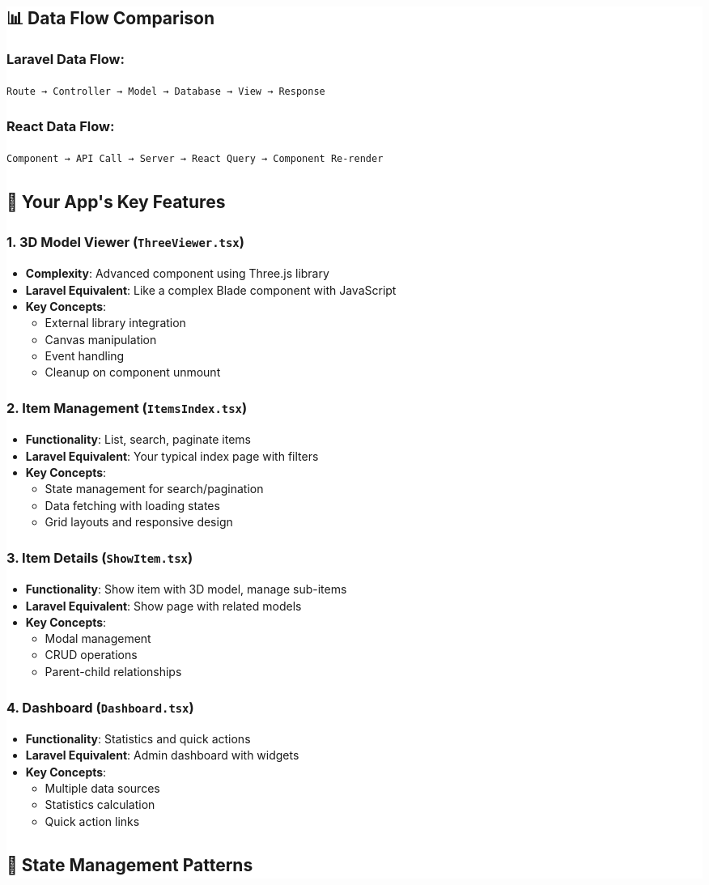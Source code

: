 ## 📊 Data Flow Comparison

### Laravel Data Flow:
```
Route → Controller → Model → Database → View → Response
```

### React Data Flow:
```
Component → API Call → Server → React Query → Component Re-render
```

## 🎨 Your App's Key Features

### 1. **3D Model Viewer** (`ThreeViewer.tsx`)
- **Complexity**: Advanced component using Three.js library
- **Laravel Equivalent**: Like a complex Blade component with JavaScript
- **Key Concepts**: 
  - External library integration
  - Canvas manipulation
  - Event handling
  - Cleanup on component unmount

### 2. **Item Management** (`ItemsIndex.tsx`)
- **Functionality**: List, search, paginate items
- **Laravel Equivalent**: Your typical index page with filters
- **Key Concepts**:
  - State management for search/pagination
  - Data fetching with loading states
  - Grid layouts and responsive design

### 3. **Item Details** (`ShowItem.tsx`)
- **Functionality**: Show item with 3D model, manage sub-items
- **Laravel Equivalent**: Show page with related models
- **Key Concepts**:
  - Modal management
  - CRUD operations
  - Parent-child relationships

### 4. **Dashboard** (`Dashboard.tsx`)
- **Functionality**: Statistics and quick actions
- **Laravel Equivalent**: Admin dashboard with widgets
- **Key Concepts**:
  - Multiple data sources
  - Statistics calculation
  - Quick action links

## 🔄 State Management Patterns
